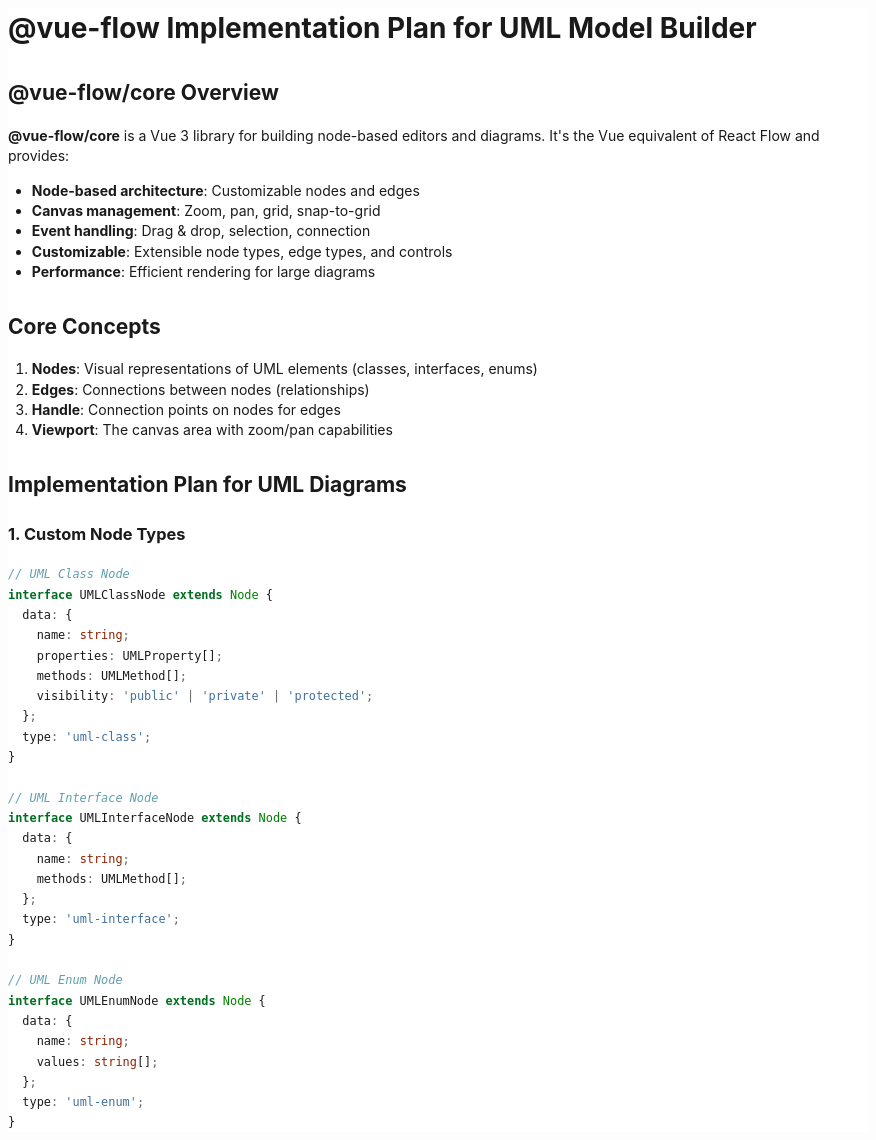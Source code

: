 # @vue-flow Implementation Plan for UML Model Builder

## @vue-flow/core Overview

**@vue-flow/core** is a Vue 3 library for building node-based editors and diagrams. It's the Vue equivalent of React Flow and provides:

- **Node-based architecture**: Customizable nodes and edges
- **Canvas management**: Zoom, pan, grid, snap-to-grid
- **Event handling**: Drag & drop, selection, connection
- **Customizable**: Extensible node types, edge types, and controls
- **Performance**: Efficient rendering for large diagrams

## Core Concepts

1. **Nodes**: Visual representations of UML elements (classes, interfaces, enums)
2. **Edges**: Connections between nodes (relationships)
3. **Handle**: Connection points on nodes for edges
4. **Viewport**: The canvas area with zoom/pan capabilities

## Implementation Plan for UML Diagrams

### 1. **Custom Node Types**

```typescript
// UML Class Node
interface UMLClassNode extends Node {
  data: {
    name: string;
    properties: UMLProperty[];
    methods: UMLMethod[];
    visibility: 'public' | 'private' | 'protected';
  };
  type: 'uml-class';
}

// UML Interface Node
interface UMLInterfaceNode extends Node {
  data: {
    name: string;
    methods: UMLMethod[];
  };
  type: 'uml-interface';
}

// UML Enum Node
interface UMLEnumNode extends Node {
  data: {
    name: string;
    values: string[];
  };
  type: 'uml-enum';
}
```

